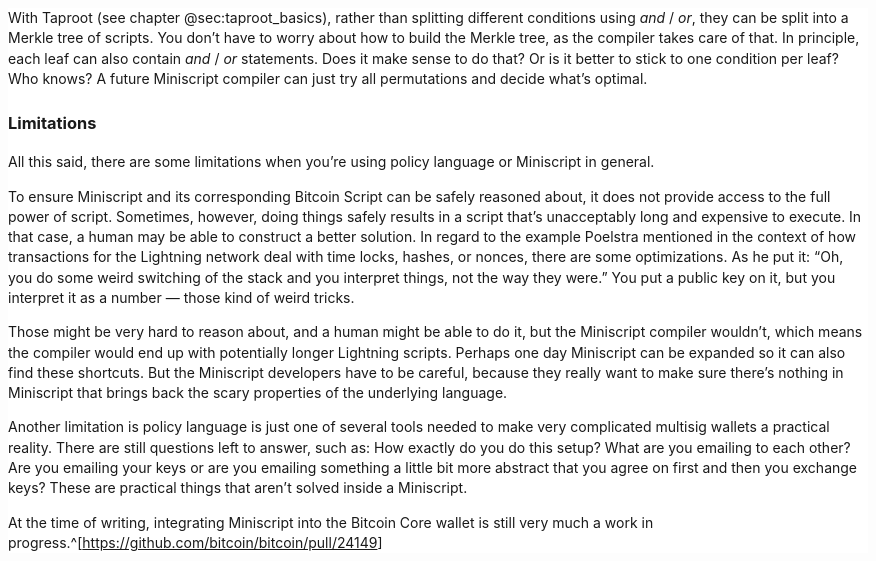 With Taproot (see chapter @sec:taproot_basics), rather than splitting different conditions using _and_ / _or_, they can be split into a Merkle tree of scripts. You don’t have to worry about how to build the Merkle tree, as the compiler takes care of that. In principle, each leaf can also contain _and_ / _or_ statements. Does it make sense to do that? Or is it better to stick to one condition per leaf? Who knows? A future Miniscript compiler can just try all permutations and decide what’s optimal.

### Limitations

All this said, there are some limitations when you’re using policy language or Miniscript in general.

To ensure Miniscript and its corresponding Bitcoin Script can be safely reasoned about, it does not provide access to the full power of script. Sometimes, however, doing things safely results in a script that’s unacceptably long and expensive to execute. In that case, a human may be able to construct a better solution. In regard to the example Poelstra mentioned in the context of how transactions for the Lightning network deal with time locks, hashes, or nonces, there are some optimizations. As he put it: “Oh, you do some weird switching of the stack and you interpret things, not the way they were.” You put a public key on it, but you interpret it as a number — those kind of weird tricks.

Those might be very hard to reason about, and a human might be able to do it, but the Miniscript compiler wouldn’t, which means the compiler would end up with potentially longer Lightning scripts. Perhaps one day Miniscript can be expanded so it can also find these shortcuts. But the Miniscript developers have to be careful, because they really want to make sure there’s nothing in Miniscript that brings back the scary properties of the underlying language.

Another limitation is policy language is just one of several tools needed to make very complicated multisig wallets a practical reality. There are still questions left to answer, such as: How exactly do you do this setup? What are you emailing to each other? Are you emailing your keys or are you emailing something a little bit more abstract that you agree on first and then you exchange keys? These are practical things that aren’t solved inside a Miniscript.

At the time of writing, integrating Miniscript into the Bitcoin Core wallet is still very much a work in progress.^[<https://github.com/bitcoin/bitcoin/pull/24149>]
